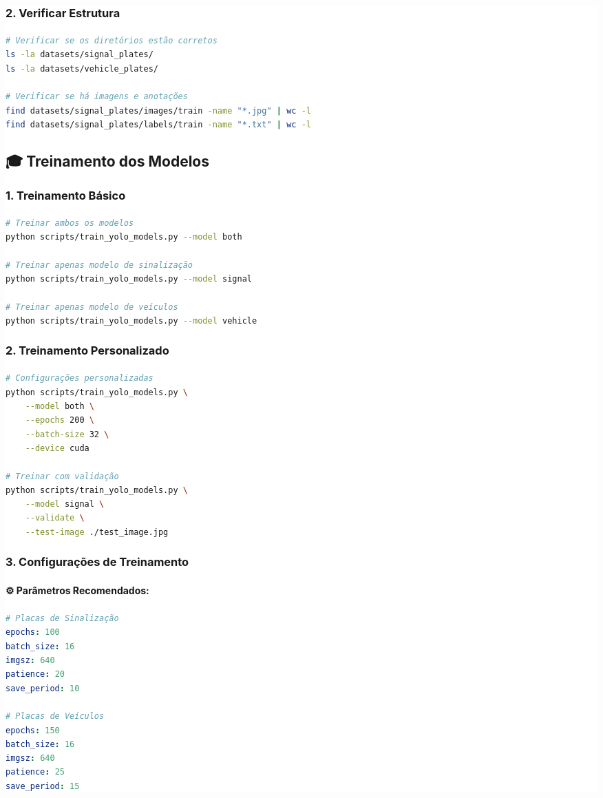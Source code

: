 ### **2. Verificar Estrutura**
```bash
# Verificar se os diretórios estão corretos
ls -la datasets/signal_plates/
ls -la datasets/vehicle_plates/

# Verificar se há imagens e anotações
find datasets/signal_plates/images/train -name "*.jpg" | wc -l
find datasets/signal_plates/labels/train -name "*.txt" | wc -l
```

## 🎓 **Treinamento dos Modelos**

### **1. Treinamento Básico**
```bash
# Treinar ambos os modelos
python scripts/train_yolo_models.py --model both

# Treinar apenas modelo de sinalização
python scripts/train_yolo_models.py --model signal

# Treinar apenas modelo de veículos
python scripts/train_yolo_models.py --model vehicle
```

### **2. Treinamento Personalizado**
```bash
# Configurações personalizadas
python scripts/train_yolo_models.py \
    --model both \
    --epochs 200 \
    --batch-size 32 \
    --device cuda

# Treinar com validação
python scripts/train_yolo_models.py \
    --model signal \
    --validate \
    --test-image ./test_image.jpg
```

### **3. Configurações de Treinamento**

#### **⚙️ Parâmetros Recomendados:**
```yaml
# Placas de Sinalização
epochs: 100
batch_size: 16
imgsz: 640
patience: 20
save_period: 10

# Placas de Veículos
epochs: 150
batch_size: 16
imgsz: 640
patience: 25
save_period: 15
```
